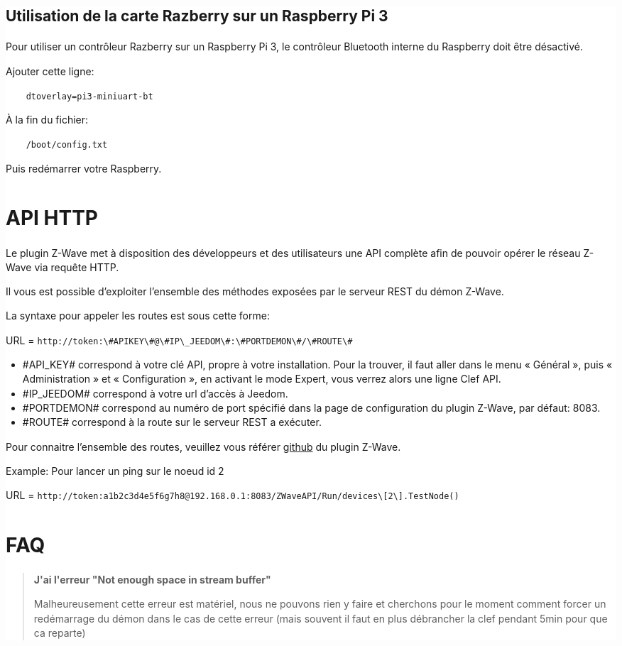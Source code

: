 ## Utilisation de la carte Razberry sur un Raspberry Pi 3

Pour utiliser un contrôleur Razberry sur un Raspberry Pi 3, le contrôleur Bluetooth interne du Raspberry doit être désactivé.

Ajouter cette ligne:

````
    dtoverlay=pi3-miniuart-bt
````

À la fin du fichier:

````
    /boot/config.txt
````

Puis redémarrer votre Raspberry.

# API HTTP

Le plugin Z-Wave met à disposition des développeurs et des utilisateurs une API complète afin de pouvoir opérer le réseau Z-Wave via requête HTTP.

Il vous est possible d’exploiter l’ensemble des méthodes exposées par le serveur REST du démon Z-Wave.

La syntaxe pour appeler les routes est sous cette forme:

URL = ``http://token:\#APIKEY\#@\#IP\_JEEDOM\#:\#PORTDEMON\#/\#ROUTE\#``

-   \#API\_KEY\# correspond à votre clé API, propre à votre installation. Pour la trouver, il faut aller dans le menu « Général », puis « Administration » et « Configuration », en activant le mode Expert, vous verrez alors une ligne Clef API.
-   \#IP\_JEEDOM\# correspond à votre url d’accès à Jeedom.
-   \#PORTDEMON\# correspond au numéro de port spécifié dans la page de configuration du plugin Z-Wave, par défaut: 8083.
-   \#ROUTE\# correspond à la route sur le serveur REST a exécuter.

Pour connaitre l’ensemble des routes, veuillez vous référer
[github](https://github.com/jeedom/plugin-openzwave) du plugin Z-Wave.

Example: Pour lancer un ping sur le noeud id 2

URL = ``http://token:a1b2c3d4e5f6g7h8@192.168.0.1:8083/ZWaveAPI/Run/devices\[2\].TestNode()``

# FAQ

> **J'ai l'erreur "Not enough space in stream buffer"**
>
> Malheureusement cette erreur est matériel, nous ne pouvons rien y faire et cherchons pour le moment comment forcer un redémarrage du démon dans le cas de cette erreur (mais souvent il faut en plus débrancher la clef pendant 5min pour que ca reparte)
